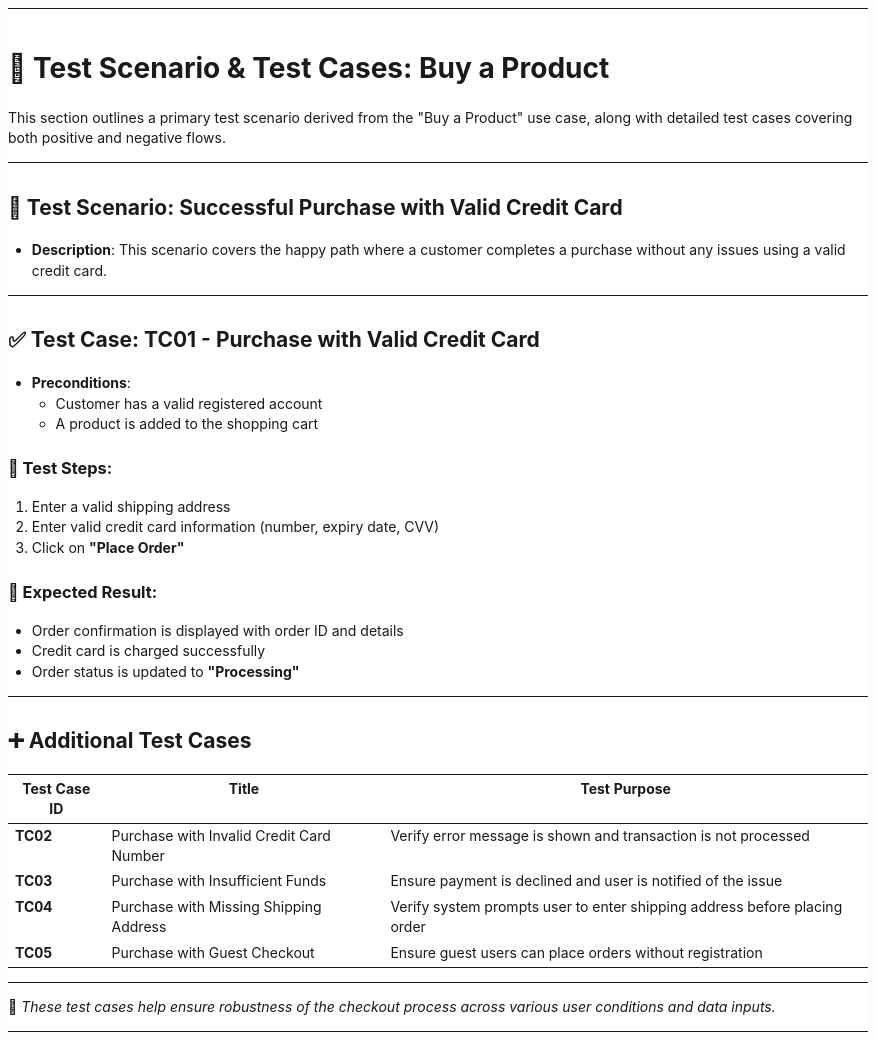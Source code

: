 
---
# 🧪 Test Scenario & Test Cases: Buy a Product

This section outlines a primary test scenario derived from the "Buy a Product" use case, along with detailed test cases covering both positive and negative flows.

---

## 🎯 Test Scenario: **Successful Purchase with Valid Credit Card**

- **Description**: This scenario covers the happy path where a customer completes a purchase without any issues using a valid credit card.

---

## ✅ Test Case: **TC01 - Purchase with Valid Credit Card**

- **Preconditions**:
  - Customer has a valid registered account
  - A product is added to the shopping cart

### 📝 Test Steps:
1. Enter a valid shipping address  
2. Enter valid credit card information (number, expiry date, CVV)  
3. Click on **"Place Order"**

### 📌 Expected Result:
- Order confirmation is displayed with order ID and details  
- Credit card is charged successfully  
- Order status is updated to **"Processing"**

---

## ➕ Additional Test Cases

| **Test Case ID** | **Title**                                      | **Test Purpose**                                                        |
|------------------|------------------------------------------------|--------------------------------------------------------------------------|
| **TC02**         | Purchase with Invalid Credit Card Number       | Verify error message is shown and transaction is not processed           |
| **TC03**         | Purchase with Insufficient Funds               | Ensure payment is declined and user is notified of the issue             |
| **TC04**         | Purchase with Missing Shipping Address         | Verify system prompts user to enter shipping address before placing order|
| **TC05**         | Purchase with Guest Checkout                   | Ensure guest users can place orders without registration                 |

---

📌 *These test cases help ensure robustness of the checkout process across various user conditions and data inputs.*

---